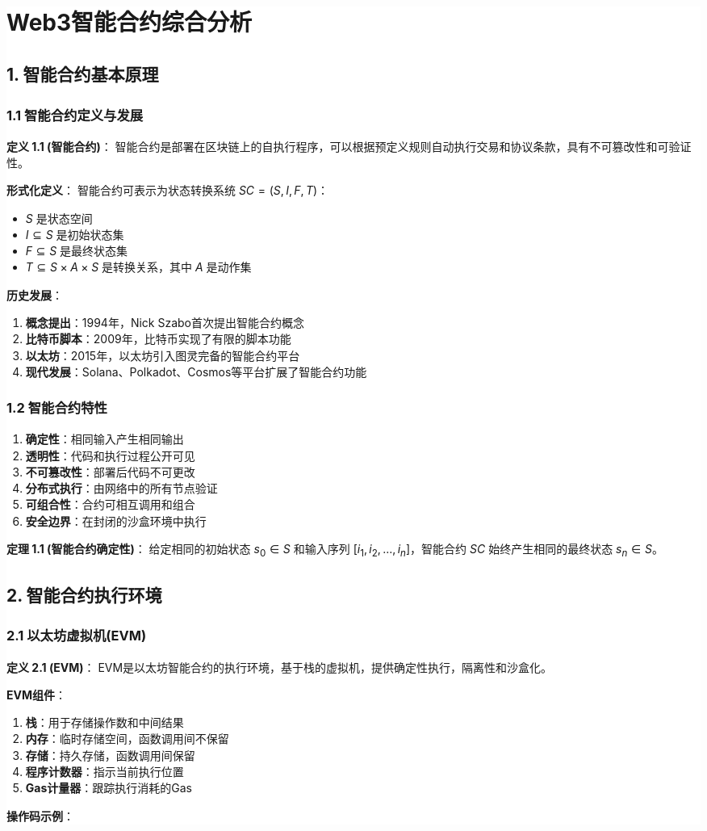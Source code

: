 # Web3智能合约综合分析

## 1. 智能合约基本原理

### 1.1 智能合约定义与发展

**定义 1.1 (智能合约)**：
智能合约是部署在区块链上的自执行程序，可以根据预定义规则自动执行交易和协议条款，具有不可篡改性和可验证性。

**形式化定义**：
智能合约可表示为状态转换系统 $SC = (S, I, F, T)$：

- $S$ 是状态空间
- $I \subseteq S$ 是初始状态集
- $F \subseteq S$ 是最终状态集
- $T \subseteq S \times A \times S$ 是转换关系，其中 $A$ 是动作集

**历史发展**：

1. **概念提出**：1994年，Nick Szabo首次提出智能合约概念
2. **比特币脚本**：2009年，比特币实现了有限的脚本功能
3. **以太坊**：2015年，以太坊引入图灵完备的智能合约平台
4. **现代发展**：Solana、Polkadot、Cosmos等平台扩展了智能合约功能

### 1.2 智能合约特性

1. **确定性**：相同输入产生相同输出
2. **透明性**：代码和执行过程公开可见
3. **不可篡改性**：部署后代码不可更改
4. **分布式执行**：由网络中的所有节点验证
5. **可组合性**：合约可相互调用和组合
6. **安全边界**：在封闭的沙盒环境中执行

**定理 1.1 (智能合约确定性)**：
给定相同的初始状态 $s_0 \in S$ 和输入序列 $[i_1, i_2, ..., i_n]$，智能合约 $SC$ 始终产生相同的最终状态 $s_n \in S$。

## 2. 智能合约执行环境

### 2.1 以太坊虚拟机(EVM)

**定义 2.1 (EVM)**：
EVM是以太坊智能合约的执行环境，基于栈的虚拟机，提供确定性执行，隔离性和沙盒化。

**EVM组件**：

1. **栈**：用于存储操作数和中间结果
2. **内存**：临时存储空间，函数调用间不保留
3. **存储**：持久存储，函数调用间保留
4. **程序计数器**：指示当前执行位置
5. **Gas计量器**：跟踪执行消耗的Gas

**操作码示例**：
